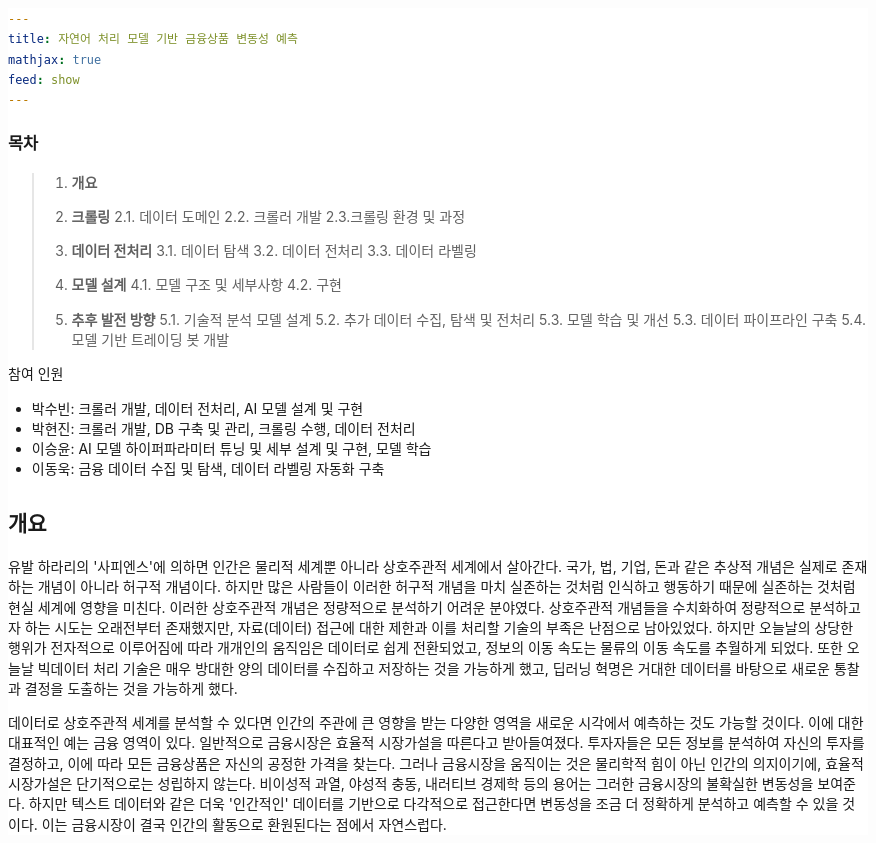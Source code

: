 ```yaml
---
title: 자연어 처리 모델 기반 금융상품 변동성 예측
mathjax: true
feed: show
---
```


### 목차
> 1. **개요**
> 
> 2. **크롤링**
>     2.1. 데이터 도메인
>     2.2. 크롤러 개발
>     2.3.크롤링 환경 및 과정
>
> 3. **데이터 전처리**
>     3.1. 데이터 탐색
>     3.2. 데이터 전처리
>     3.3. 데이터 라벨링
>
> 4. **모델 설계**
>     4.1. 모델 구조 및 세부사항
>     4.2. 구현
>
> 5. **추후 발전 방향**
>     5.1. 기술적 분석 모델 설계
>     5.2. 추가 데이터 수집, 탐색 및 전처리
>     5.3. 모델 학습 및 개선
>     5.3. 데이터 파이프라인 구축
>     5.4. 모델 기반 트레이딩 봇 개발

참여 인원

- 박수빈: 크롤러 개발, 데이터 전처리, AI 모델 설계 및 구현
- 박현진: 크롤러 개발, DB 구축 및 관리, 크롤링 수행, 데이터 전처리
- 이승윤: AI 모델 하이퍼파라미터 튜닝 및 세부 설계 및 구현, 모델 학습
- 이동욱: 금융 데이터 수집 및 탐색, 데이터 라벨링 자동화 구축

## 개요

유발 하라리의 '사피엔스'에 의하면 인간은 물리적 세계뿐 아니라 상호주관적 세계에서 살아간다. 국가, 법, 기업, 돈과 같은 추상적 개념은 실제로 존재하는 개념이 아니라 허구적 개념이다. 하지만 많은 사람들이 이러한 허구적 개념을 마치 실존하는 것처럼 인식하고 행동하기 때문에 실존하는 것처럼 현실 세계에 영향을 미친다. 이러한 상호주관적 개념은 정량적으로 분석하기 어려운 분야였다. 상호주관적 개념들을 수치화하여 정량적으로 분석하고자 하는 시도는 오래전부터 존재했지만, 자료(데이터) 접근에 대한 제한과 이를 처리할 기술의 부족은 난점으로 남아있었다. 하지만 오늘날의 상당한 행위가 전자적으로 이루어짐에 따라 개개인의 움직임은 데이터로 쉽게 전환되었고, 정보의 이동 속도는 물류의 이동 속도를 추월하게 되었다. 또한 오늘날 빅데이터 처리 기술은 매우 방대한 양의 데이터를 수집하고 저장하는 것을 가능하게 했고, 딥러닝 혁명은 거대한 데이터를 바탕으로 새로운 통찰과 결정을 도출하는 것을 가능하게 했다.

데이터로 상호주관적 세계를 분석할 수 있다면 인간의 주관에 큰 영향을 받는 다양한 영역을 새로운 시각에서 예측하는 것도 가능할 것이다. 이에 대한 대표적인 예는 금융 영역이 있다. 일반적으로 금융시장은 효율적 시장가설을 따른다고 받아들여졌다. 투자자들은 모든 정보를 분석하여 자신의 투자를 결정하고, 이에 따라 모든 금융상품은 자신의 공정한 가격을 찾는다. 그러나 금융시장을 움직이는 것은 물리학적 힘이 아닌 인간의 의지이기에, 효율적 시장가설은 단기적으로는 성립하지 않는다. 비이성적 과열, 야성적 충동, 내러티브 경제학 등의 용어는 그러한 금융시장의 불확실한 변동성을 보여준다. 하지만 텍스트 데이터와 같은 더욱 '인간적인' 데이터를 기반으로 다각적으로 접근한다면 변동성을 조금 더 정확하게 분석하고 예측할 수 있을 것이다. 이는 금융시장이 결국 인간의 활동으로 환원된다는 점에서 자연스럽다.
